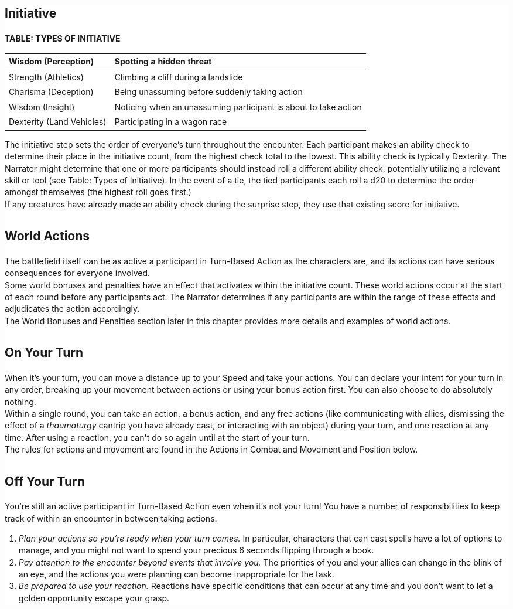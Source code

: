 ## Initiative

**TABLE: TYPES OF INITIATIVE**

| Wisdom (Perception) | Spotting a hidden threat |
| :---- | :---- |
| Strength (Athletics) | Climbing a cliff during a landslide |
| Charisma (Deception) | Being unassuming before suddenly taking action |
| Wisdom (Insight) | Noticing when an unassuming participant is about to take action |
| Dexterity (Land Vehicles) | Participating in a wagon race |

The initiative step sets the order of everyone’s turn throughout the encounter. Each participant makes an ability check to determine their place in the initiative count, from the highest check total to the lowest. This ability check is typically Dexterity. The Narrator might determine that one or more participants should instead roll a different ability check, potentially utilizing a relevant skill or tool (see Table: Types of Initiative). In the event of a tie, the tied participants each roll a d20 to determine the order amongst themselves (the highest roll goes first.)  
If any creatures have already made an ability check during the surprise step, they use that existing score for initiative.

## World Actions

The battlefield itself can be as active a participant in Turn-Based Action as the characters are, and its actions can have serious consequences for everyone involved.  
Some world bonuses and penalties have an effect that activates within the initiative count. These world actions occur at the start of each round before any participants act. The Narrator determines if any participants are within the range of these effects and adjudicates the action accordingly.  
The World Bonuses and Penalties section later in this chapter provides more details and examples of world actions.

## On Your Turn

When it’s your turn, you can move a distance up to your Speed and take your actions. You can declare your intent for your turn in any order, breaking up your movement between actions or using your bonus action first. You can also choose to do absolutely nothing.  
Within a single round, you can take an action, a bonus action, and any free actions (like communicating with allies, dismissing the effect of a *thaumaturgy* cantrip you have already cast, or interacting with an object) during your turn, and one reaction at any time. After using a reaction, you can't do so again until at the start of your turn.  
 The rules for actions and movement are found in the Actions in Combat and Movement and Position below.

## Off Your Turn

You’re still an active participant in Turn-Based Action even when it’s not your turn\! You have a number of responsibilities to keep track of within an encounter in between taking actions.

1. *Plan your actions so you’re ready when your turn comes.* In particular, characters that can cast spells have a lot of options to manage, and you might not want to spend your precious 6 seconds flipping through a book.  
2. *Pay attention to the encounter beyond events that involve you.* The priorities of you and your allies can change in the blink of an eye, and the actions you were planning can become inappropriate for the task.  
3. *Be prepared to use your reaction.* Reactions have specific conditions that can occur at any time and you don’t want to let a golden opportunity escape your grasp.

